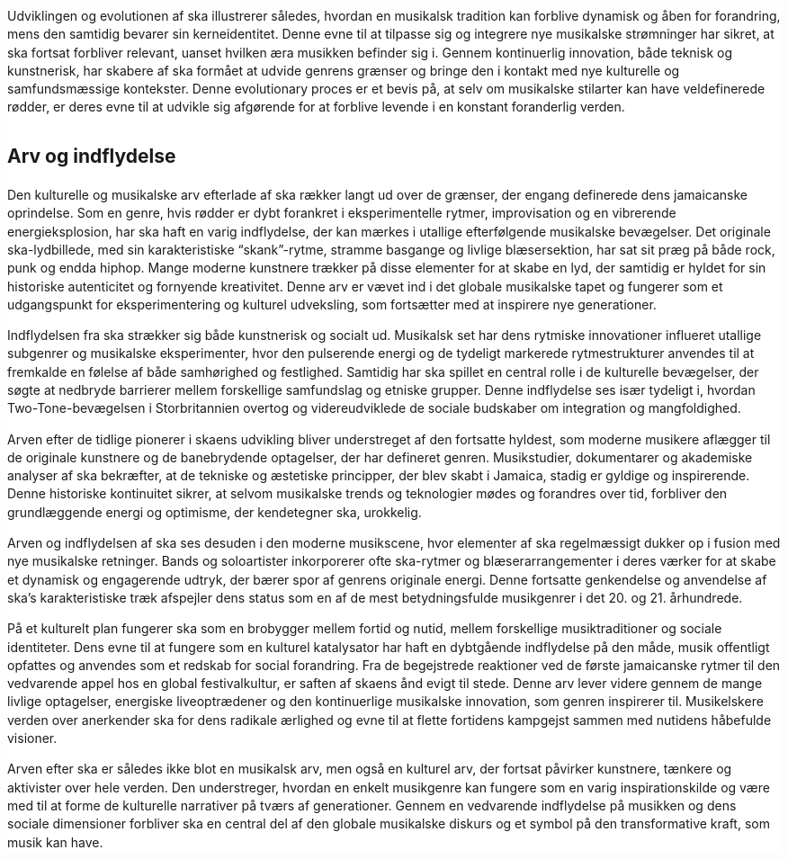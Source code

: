 Udviklingen og evolutionen af ska illustrerer således, hvordan en musikalsk tradition kan forblive dynamisk og åben for forandring, mens den samtidig bevarer sin kerneidentitet. Denne evne til at tilpasse sig og integrere nye musikalske strømninger har sikret, at ska fortsat forbliver relevant, uanset hvilken æra musikken befinder sig i. Gennem kontinuerlig innovation, både teknisk og kunstnerisk, har skabere af ska formået at udvide genrens grænser og bringe den i kontakt med nye kulturelle og samfundsmæssige kontekster. Denne evolutionary proces er et bevis på, at selv om musikalske stilarter kan have veldefinerede rødder, er deres evne til at udvikle sig afgørende for at forblive levende i en konstant foranderlig verden.


## Arv og indflydelse

Den kulturelle og musikalske arv efterlade af ska rækker langt ud over de grænser, der engang definerede dens jamaicanske oprindelse. Som en genre, hvis rødder er dybt forankret i eksperimentelle rytmer, improvisation og en vibrerende energieksplosion, har ska haft en varig indflydelse, der kan mærkes i utallige efterfølgende musikalske bevægelser. Det originale ska-lydbillede, med sin karakteristiske “skank”-rytme, stramme basgange og livlige blæsersektion, har sat sit præg på både rock, punk og endda hiphop. Mange moderne kunstnere trækker på disse elementer for at skabe en lyd, der samtidig er hyldet for sin historiske autenticitet og fornyende kreativitet. Denne arv er vævet ind i det globale musikalske tapet og fungerer som et udgangspunkt for eksperimentering og kulturel udveksling, som fortsætter med at inspirere nye generationer.  

Indflydelsen fra ska strækker sig både kunstnerisk og socialt ud. Musikalsk set har dens rytmiske innovationer influeret utallige subgenrer og musikalske eksperimenter, hvor den pulserende energi og de tydeligt markerede rytmestrukturer anvendes til at fremkalde en følelse af både samhørighed og festlighed. Samtidig har ska spillet en central rolle i de kulturelle bevægelser, der søgte at nedbryde barrierer mellem forskellige samfundslag og etniske grupper. Denne indflydelse ses især tydeligt i, hvordan Two-Tone-bevægelsen i Storbritannien overtog og videreudviklede de sociale budskaber om integration og mangfoldighed.  

Arven efter de tidlige pionerer i skaens udvikling bliver understreget af den fortsatte hyldest, som moderne musikere aflægger til de originale kunstnere og de banebrydende optagelser, der har defineret genren. Musikstudier, dokumentarer og akademiske analyser af ska bekræfter, at de tekniske og æstetiske principper, der blev skabt i Jamaica, stadig er gyldige og inspirerende. Denne historiske kontinuitet sikrer, at selvom musikalske trends og teknologier mødes og forandres over tid, forbliver den grundlæggende energi og optimisme, der kendetegner ska, urokkelig.  

Arven og indflydelsen af ska ses desuden i den moderne musikscene, hvor elementer af ska regelmæssigt dukker op i fusion med nye musikalske retninger. Bands og soloartister inkorporerer ofte ska-rytmer og blæserarrangementer i deres værker for at skabe et dynamisk og engagerende udtryk, der bærer spor af genrens originale energi. Denne fortsatte genkendelse og anvendelse af ska’s karakteristiske træk afspejler dens status som en af de mest betydningsfulde musikgenrer i det 20. og 21. århundrede.  

På et kulturelt plan fungerer ska som en brobygger mellem fortid og nutid, mellem forskellige musiktraditioner og sociale identiteter. Dens evne til at fungere som en kulturel katalysator har haft en dybtgående indflydelse på den måde, musik offentligt opfattes og anvendes som et redskab for social forandring. Fra de begejstrede reaktioner ved de første jamaicanske rytmer til den vedvarende appel hos en global festivalkultur, er saften af skaens ånd evigt til stede. Denne arv lever videre gennem de mange livlige optagelser, energiske liveoptrædener og den kontinuerlige musikalske innovation, som genren inspirerer til. Musikelskere verden over anerkender ska for dens radikale ærlighed og evne til at flette fortidens kampgejst sammen med nutidens håbefulde visioner.  

Arven efter ska er således ikke blot en musikalsk arv, men også en kulturel arv, der fortsat påvirker kunstnere, tænkere og aktivister over hele verden. Den understreger, hvordan en enkelt musikgenre kan fungere som en varig inspirationskilde og være med til at forme de kulturelle narrativer på tværs af generationer. Gennem en vedvarende indflydelse på musikken og dens sociale dimensioner forbliver ska en central del af den globale musikalske diskurs og et symbol på den transformative kraft, som musik kan have.
